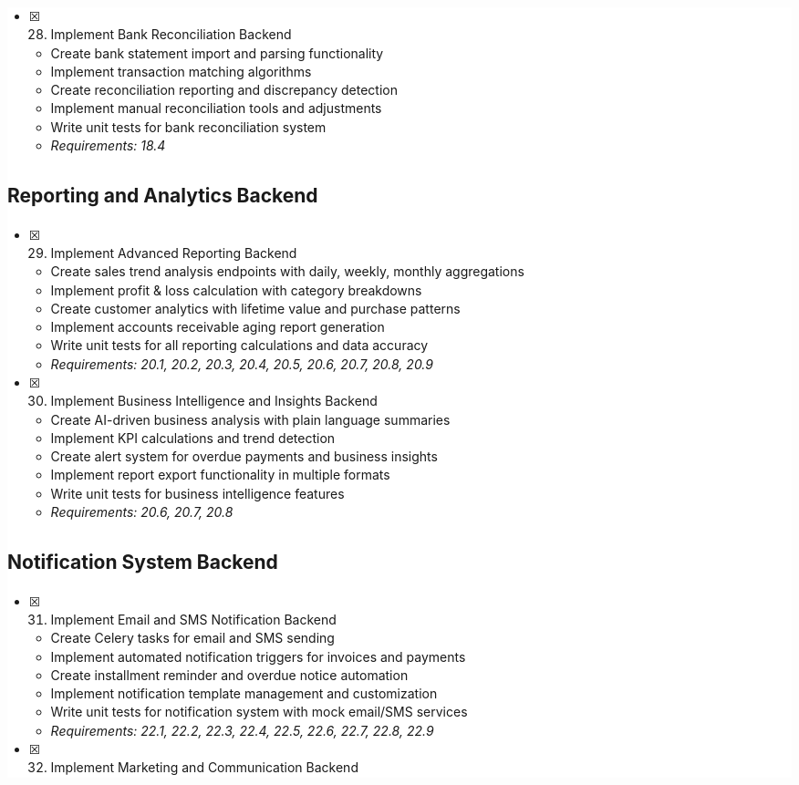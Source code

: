 - [x] 28. Implement Bank Reconciliation Backend








  - Create bank statement import and parsing functionality
  - Implement transaction matching algorithms
  - Create reconciliation reporting and discrepancy detection
  - Implement manual reconciliation tools and adjustments
  - Write unit tests for bank reconciliation system
  - _Requirements: 18.4_

## Reporting and Analytics Backend

- [x] 29. Implement Advanced Reporting Backend





  - Create sales trend analysis endpoints with daily, weekly, monthly aggregations
  - Implement profit & loss calculation with category breakdowns
  - Create customer analytics with lifetime value and purchase patterns
  - Implement accounts receivable aging report generation
  - Write unit tests for all reporting calculations and data accuracy
  - _Requirements: 20.1, 20.2, 20.3, 20.4, 20.5, 20.6, 20.7, 20.8, 20.9_

- [x] 30. Implement Business Intelligence and Insights Backend





  - Create AI-driven business analysis with plain language summaries
  - Implement KPI calculations and trend detection
  - Create alert system for overdue payments and business insights
  - Implement report export functionality in multiple formats
  - Write unit tests for business intelligence features
  - _Requirements: 20.6, 20.7, 20.8_

## Notification System Backend

- [x] 31. Implement Email and SMS Notification Backend







  - Create Celery tasks for email and SMS sending
  - Implement automated notification triggers for invoices and payments
  - Create installment reminder and overdue notice automation
  - Implement notification template management and customization
  - Write unit tests for notification system with mock email/SMS services
  - _Requirements: 22.1, 22.2, 22.3, 22.4, 22.5, 22.6, 22.7, 22.8, 22.9_

- [x] 32. Implement Marketing and Communication Backend
